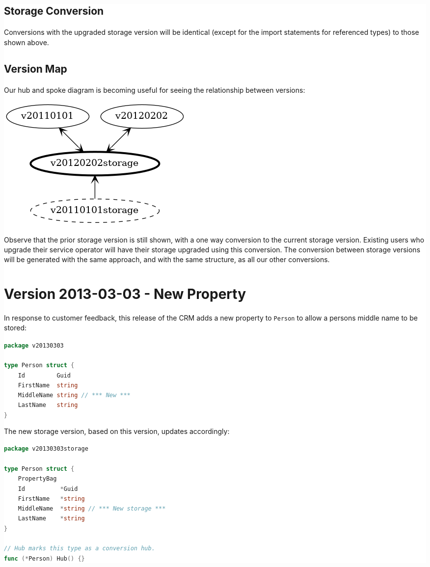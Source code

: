 ## Storage Conversion

Conversions with the upgraded storage version will be identical (except for the import statements for referenced types) to those shown above.

## Version Map

Our hub and spoke diagram is becoming useful for seeing the relationship between versions:

![](images/case-study-rolling-storage-2012-02-02.png)

Observe that the prior storage version is still shown, with a one way conversion to the current storage version. Existing users who upgrade their service operator will have their storage upgraded using this conversion. The conversion between storage versions will be generated with the same approach, and with the same structure, as all our other conversions.

# Version 2013-03-03 - New Property

In response to customer feedback, this release of the CRM adds a new property to `Person` to allow a persons middle name to be stored:

``` go
package v20130303

type Person struct {
    Id         Guid
    FirstName  string
    MiddleName string // *** New ***
    LastName   string
}
```

The new storage version, based on this version, updates accordingly:

``` go
package v20130303storage

type Person struct {
    PropertyBag
    Id          *Guid
    FirstName   *string
    MiddleName  *string // *** New storage ***
    LastName    *string
}

// Hub marks this type as a conversion hub.
func (*Person) Hub() {}
```
